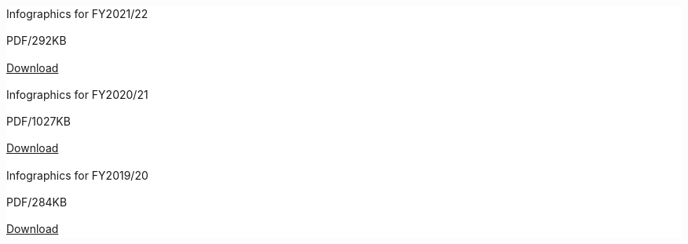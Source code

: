 <tr>
<td rowspan="1" colspan="1">
<p>Infographics for FY2021/22</p>
</td>
<td rowspan="1" colspan="1">
<p>PDF/292KB</p>
</td>
<td rowspan="1" colspan="1">
<p><a href="/files/AR Infographics/infographic_ar_fy2021_22.pdf" rel="noopener noreferrer nofollow" target="_blank">Download</a>
</p>
</td>
</tr>
<tr>
<td rowspan="1" colspan="1">
<p>Infographics for FY2020/21</p>
</td>
<td rowspan="1" colspan="1">
<p>PDF/1027KB</p>
</td>
<td rowspan="1" colspan="1">
<p><a href="/files/AR Infographics/infographic_ar_fy2020_21.pdf" rel="noopener noreferrer nofollow" target="_blank">Download</a>
</p>
</td>
</tr>
<tr>
<td rowspan="1" colspan="1">
<p>Infographics for FY2019/20</p>
</td>
<td rowspan="1" colspan="1">
<p>PDF/284KB</p>
</td>
<td rowspan="1" colspan="1">
<p><a href="/files/AR Infographics/infographic_ar_fy2019_20.pdf" rel="noopener noreferrer nofollow" target="_blank">Download</a>
</p>
</td>
</tr>
</tbody>
</table>
<p></p>
